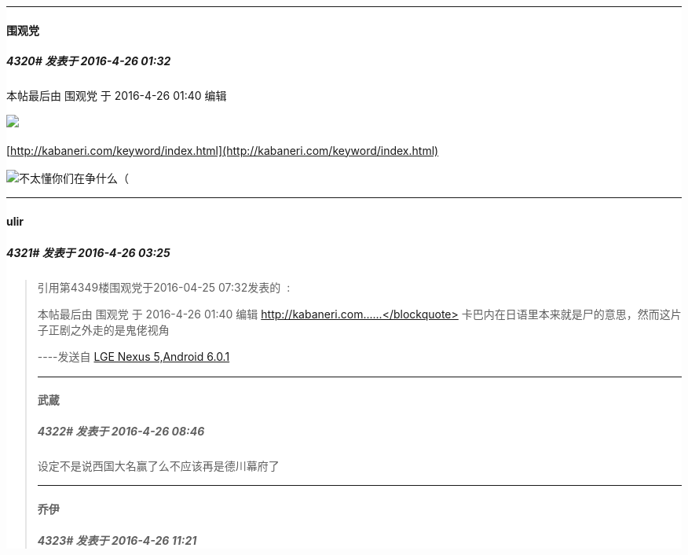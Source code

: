 

-----

####  围观党  
##### 4320#       发表于 2016-4-26 01:32



 本帖最后由 围观党 于 2016-4-26 01:40 编辑 

 <img src="http://kabaneri.com/assets/img/keyword/00/text_02.png" referrerpolicy="no-referrer">


[http://kabaneri.com/keyword/index.html](http://kabaneri.com/keyword/index.html)

<img src="https://static.saraba1st.com/image/smiley/face/91.gif" referrerpolicy="no-referrer">不太懂你们在争什么（







-----

####  ulir  
##### 4321#       发表于 2016-4-26 03:25



<blockquote>引用第4349楼围观党于2016-04-25 07:32发表的  :

本帖最后由 围观党 于 2016-4-26 01:40 编辑 http://kabaneri.com......</blockquote>
卡巴内在日语里本来就是尸的意思，然而这片子正剧之外走的是鬼佬视角


----发送自 [LGE Nexus 5,Android 6.0.1](http://stage1.5j4m.com/?1.19)







-----

####  武蔵  
##### 4322#       发表于 2016-4-26 08:46




设定不是说西国大名赢了么不应该再是德川幕府了







-----

####  乔伊  
##### 4323#       发表于 2016-4-26 11:21

